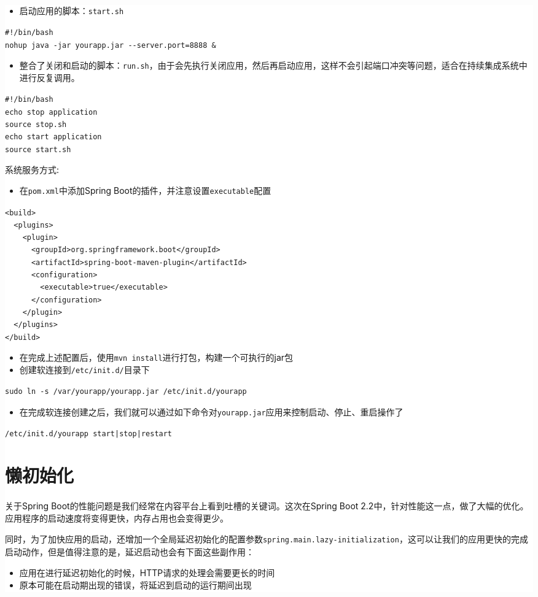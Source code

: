 - 启动应用的脚本：`start.sh`

```
#!/bin/bash
nohup java -jar yourapp.jar --server.port=8888 &
```

- 整合了关闭和启动的脚本：`run.sh`，由于会先执行关闭应用，然后再启动应用，这样不会引起端口冲突等问题，适合在持续集成系统中进行反复调用。

```
#!/bin/bash
echo stop application
source stop.sh
echo start application
source start.sh
```

系统服务方式:

- 在`pom.xml`中添加Spring Boot的插件，并注意设置`executable`配置

```
<build> 
  <plugins> 
    <plugin> 
      <groupId>org.springframework.boot</groupId>  
      <artifactId>spring-boot-maven-plugin</artifactId>  
      <configuration> 
        <executable>true</executable> 
      </configuration> 
    </plugin> 
  </plugins> 
</build>
```

- 在完成上述配置后，使用`mvn install`进行打包，构建一个可执行的jar包
- 创建软连接到`/etc/init.d/`目录下

```
sudo ln -s /var/yourapp/yourapp.jar /etc/init.d/yourapp
```

- 在完成软连接创建之后，我们就可以通过如下命令对`yourapp.jar`应用来控制启动、停止、重启操作了

```
/etc/init.d/yourapp start|stop|restart
```

# 懒初始化

关于Spring Boot的性能问题是我们经常在内容平台上看到吐槽的关键词。这次在Spring Boot 2.2中，针对性能这一点，做了大幅的优化。应用程序的启动速度将变得更快，内存占用也会变得更少。

同时，为了加快应用的启动，还增加一个全局延迟初始化的配置参数`spring.main.lazy-initialization`，这可以让我们的应用更快的完成启动动作，但是值得注意的是，延迟启动也会有下面这些副作用：

- 应用在进行延迟初始化的时候，HTTP请求的处理会需要更长的时间
- 原本可能在启动期出现的错误，将延迟到启动的运行期间出现
